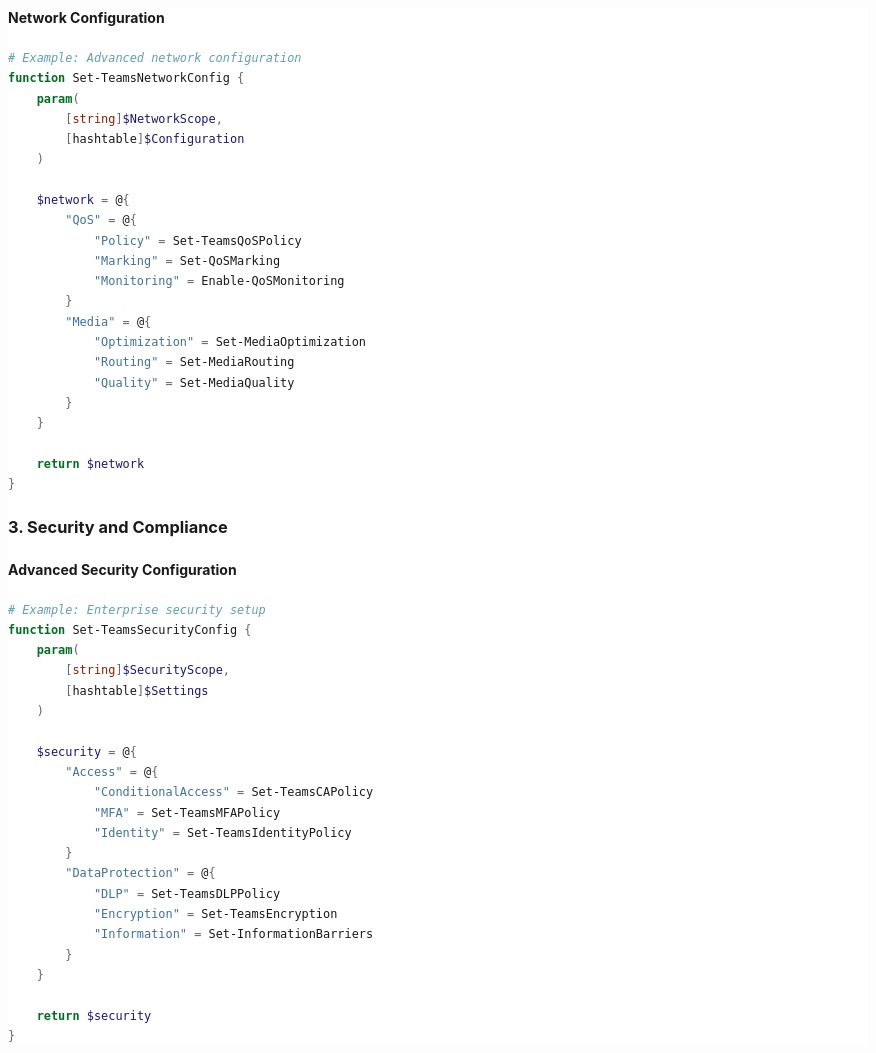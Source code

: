 #### Network Configuration
```powershell
# Example: Advanced network configuration
function Set-TeamsNetworkConfig {
    param(
        [string]$NetworkScope,
        [hashtable]$Configuration
    )
    
    $network = @{
        "QoS" = @{
            "Policy" = Set-TeamsQoSPolicy
            "Marking" = Set-QoSMarking
            "Monitoring" = Enable-QoSMonitoring
        }
        "Media" = @{
            "Optimization" = Set-MediaOptimization
            "Routing" = Set-MediaRouting
            "Quality" = Set-MediaQuality
        }
    }
    
    return $network
}
```

### 3. Security and Compliance

#### Advanced Security Configuration
```powershell
# Example: Enterprise security setup
function Set-TeamsSecurityConfig {
    param(
        [string]$SecurityScope,
        [hashtable]$Settings
    )
    
    $security = @{
        "Access" = @{
            "ConditionalAccess" = Set-TeamsCAPolicy
            "MFA" = Set-TeamsMFAPolicy
            "Identity" = Set-TeamsIdentityPolicy
        }
        "DataProtection" = @{
            "DLP" = Set-TeamsDLPPolicy
            "Encryption" = Set-TeamsEncryption
            "Information" = Set-InformationBarriers
        }
    }
    
    return $security
}
```
